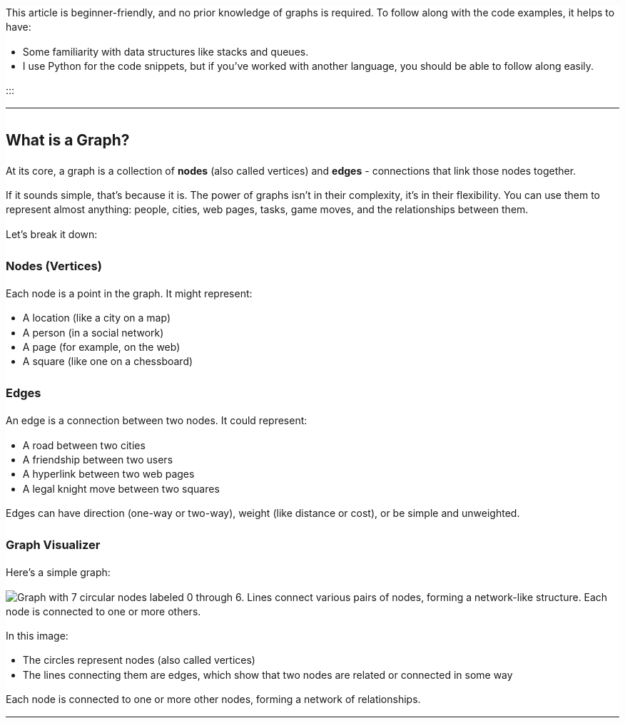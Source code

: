 This article is beginner-friendly, and no prior knowledge of graphs is required. To follow along with the code examples, it helps to have:

- Some familiarity with data structures like stacks and queues.
- I use Python for the code snippets, but if you’ve worked with another language, you should be able to follow along easily.

:::

---

## What is a Graph?

At its core, a graph is a collection of **nodes** (also called vertices) and **edges** - connections that link those nodes together.

If it sounds simple, that’s because it is. The power of graphs isn’t in their complexity, it’s in their flexibility. You can use them to represent almost anything: people, cities, web pages, tasks, game moves, and the relationships between them.

Let’s break it down:

### Nodes (Vertices)

Each node is a point in the graph. It might represent:

- A location (like a city on a map)
- A person (in a social network)
- A page (for example, on the web)
- A square (like one on a chessboard)

### Edges

An edge is a connection between two nodes. It could represent:

- A road between two cities
- A friendship between two users
- A hyperlink between two web pages
- A legal knight move between two squares

Edges can have direction (one-way or two-way), weight (like distance or cost), or be simple and unweighted.

### Graph Visualizer

Here’s a simple graph:

![Graph with 7 circular nodes labeled 0 through 6. Lines connect various pairs of nodes, forming a network-like structure. Each node is connected to one or more others.](https://cdn.hashnode.com/res/hashnode/image/upload/v1748363812251/59a945ea-eae0-4792-98bb-3f1d8477dde9.png)

In this image:

- The circles represent nodes (also called vertices)
- The lines connecting them are edges, which show that two nodes are related or connected in some way

Each node is connected to one or more other nodes, forming a network of relationships.

---
